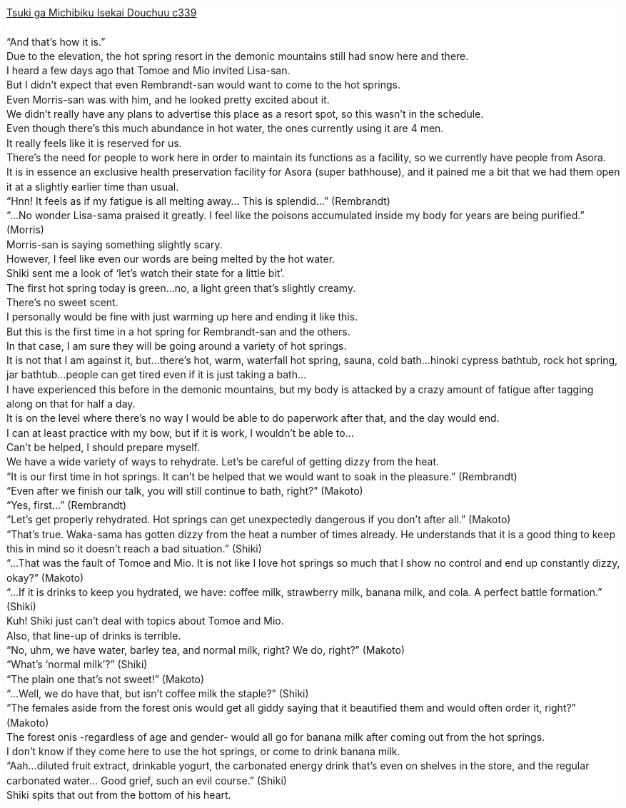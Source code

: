 [Tsuki ga Michibiku Isekai Douchuu c339](https://isekailunatic.com/2020/08/23/tsuki-chapter-339-hot-spring-trap/)
<br/><br/>
“And that’s how it is.” <br/>
Due to the elevation, the hot spring resort in the demonic mountains still had snow here and there.<br/>
I heard a few days ago that Tomoe and Mio invited Lisa-san. <br/>
But I didn’t expect that even Rembrandt-san would want to come to the hot springs.<br/>
Even Morris-san was with him, and he looked pretty excited about it. <br/>
We didn’t really have any plans to advertise this place as a resort spot, so this wasn’t in the schedule.<br/>
Even though there’s this much abundance in hot water, the ones currently using it are 4 men.<br/>
It really feels like it is reserved for us.<br/>
There’s the need for people to work here in order to maintain its functions as a facility, so we currently have people from Asora.<br/>
It is in essence an exclusive health preservation facility for Asora (super bathhouse), and it pained me a bit that we had them open it at a slightly earlier time than usual. <br/>
“Hnn! It feels as if my fatigue is all melting away… This is splendid…” (Rembrandt) <br/>
“…No wonder Lisa-sama praised it greatly. I feel like the poisons accumulated inside my body for years are being purified.” (Morris) <br/>
Morris-san is saying something slightly scary. <br/>
However, I feel like even our words are being melted by the hot water.<br/>
Shiki sent me a look of ‘let’s watch their state for a little bit’.<br/>
The first hot spring today is green…no, a light green that’s slightly creamy. <br/>
There’s no sweet scent.<br/>
I personally would be fine with just warming up here and ending it like this.<br/>
But this is the first time in a hot spring for Rembrandt-san and the others.<br/>
In that case, I am sure they will be going around a variety of hot springs. <br/>
It is not that I am against it, but…there’s hot, warm, waterfall hot spring, sauna, cold bath…hinoki cypress bathtub, rock hot spring, jar bathtub…people can get tired even if it is just taking a bath…<br/>
I have experienced this before in the demonic mountains, but my body is attacked by a crazy amount of fatigue after tagging along on that for half a day. <br/>
It is on the level where there’s no way I would be able to do paperwork after that, and the day would end.<br/>
I can at least practice with my bow, but if it is work, I wouldn’t be able to…<br/>
Can’t be helped, I should prepare myself.<br/>
We have a wide variety of ways to rehydrate. Let’s be careful of getting dizzy from the heat.<br/>
“It is our first time in hot springs. It can’t be helped that we would want to soak in the pleasure.” (Rembrandt) <br/>
“Even after we finish our talk, you will still continue to bath, right?” (Makoto) <br/>
“Yes, first…” (Rembrandt) <br/>
“Let’s get properly rehydrated. Hot springs can get unexpectedly dangerous if you don’t after all.” (Makoto)<br/>
“That’s true. Waka-sama has gotten dizzy from the heat a number of times already. He understands that it is a good thing to keep this in mind so it doesn’t reach a bad situation.” (Shiki)<br/>
“…That was the fault of Tomoe and Mio. It is not like I love hot springs so much that I show no control and end up constantly dizzy, okay?” (Makoto)<br/>
“…If it is drinks to keep you hydrated, we have: coffee milk, strawberry milk, banana milk, and cola. A perfect battle formation.” (Shiki)<br/>
Kuh! Shiki just can’t deal with topics about Tomoe and Mio.<br/>
Also, that line-up of drinks is terrible.<br/>
“No, uhm, we have water, barley tea, and normal milk, right? We do, right?” (Makoto)<br/>
“What’s ‘normal milk’?” (Shiki)<br/>
“The plain one that’s not sweet!” (Makoto)<br/>
“…Well, we do have that, but isn’t coffee milk the staple?” (Shiki)<br/>
“The females aside from the forest onis would get all giddy saying that it beautified them and would often order it, right?” (Makoto)<br/>
The forest onis -regardless of age and gender- would all go for banana milk after coming out from the hot springs.<br/>
I don’t know if they come here to use the hot springs, or come to drink banana milk.<br/>
“Aah…diluted fruit extract, drinkable yogurt, the carbonated energy drink that’s even on shelves in the store, and the regular carbonated water… Good grief, such an evil course.” (Shiki)<br/>
Shiki spits that out from the bottom of his heart.<br/>